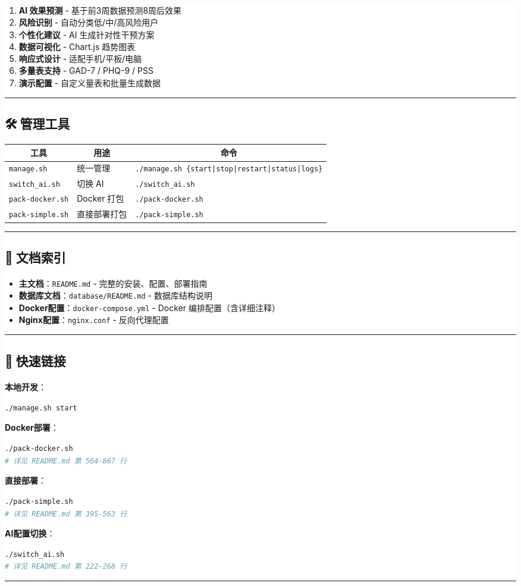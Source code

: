 1. **AI 效果预测** - 基于前3周数据预测8周后效果
2. **风险识别** - 自动分类低/中/高风险用户
3. **个性化建议** - AI 生成针对性干预方案
4. **数据可视化** - Chart.js 趋势图表
5. **响应式设计** - 适配手机/平板/电脑
6. **多量表支持** - GAD-7 / PHQ-9 / PSS
7. **演示配置** - 自定义量表和批量生成数据

---

## 🛠️ 管理工具

| 工具 | 用途 | 命令 |
|------|------|------|
| `manage.sh` | 统一管理 | `./manage.sh {start\|stop\|restart\|status\|logs}` |
| `switch_ai.sh` | 切换 AI | `./switch_ai.sh` |
| `pack-docker.sh` | Docker 打包 | `./pack-docker.sh` |
| `pack-simple.sh` | 直接部署打包 | `./pack-simple.sh` |

---

## 📖 文档索引

- **主文档**：`README.md` - 完整的安装、配置、部署指南
- **数据库文档**：`database/README.md` - 数据库结构说明
- **Docker配置**：`docker-compose.yml` - Docker 编排配置（含详细注释）
- **Nginx配置**：`nginx.conf` - 反向代理配置

---

## 🎯 快速链接

**本地开发**：
```bash
./manage.sh start
```

**Docker部署**：
```bash
./pack-docker.sh
# 详见 README.md 第 564-867 行
```

**直接部署**：
```bash
./pack-simple.sh
# 详见 README.md 第 395-563 行
```

**AI配置切换**：
```bash
./switch_ai.sh
# 详见 README.md 第 222-268 行
```

---
